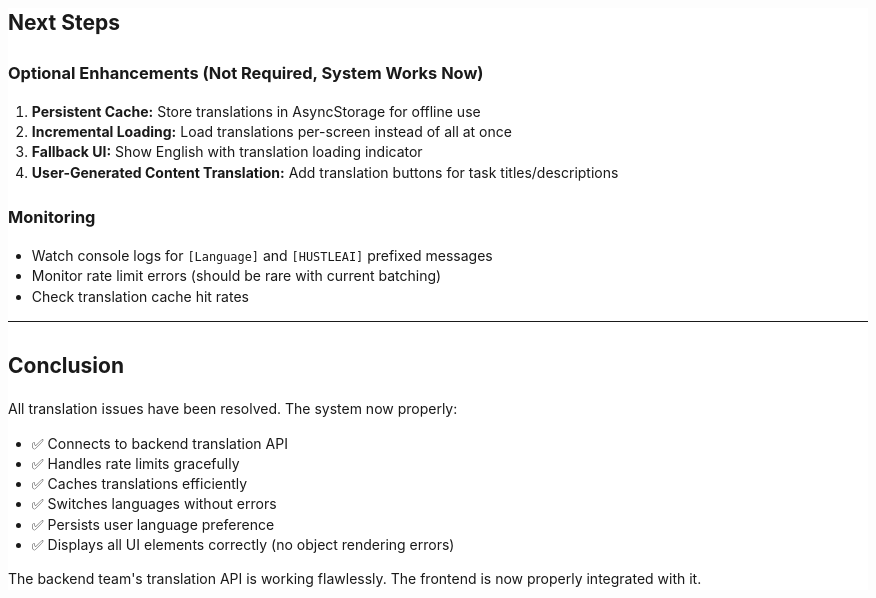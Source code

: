 
## Next Steps

### Optional Enhancements (Not Required, System Works Now)
1. **Persistent Cache:** Store translations in AsyncStorage for offline use
2. **Incremental Loading:** Load translations per-screen instead of all at once
3. **Fallback UI:** Show English with translation loading indicator
4. **User-Generated Content Translation:** Add translation buttons for task titles/descriptions

### Monitoring
- Watch console logs for `[Language]` and `[HUSTLEAI]` prefixed messages
- Monitor rate limit errors (should be rare with current batching)
- Check translation cache hit rates

---

## Conclusion

All translation issues have been resolved. The system now properly:
- ✅ Connects to backend translation API
- ✅ Handles rate limits gracefully
- ✅ Caches translations efficiently
- ✅ Switches languages without errors
- ✅ Persists user language preference
- ✅ Displays all UI elements correctly (no object rendering errors)

The backend team's translation API is working flawlessly. The frontend is now properly integrated with it.
